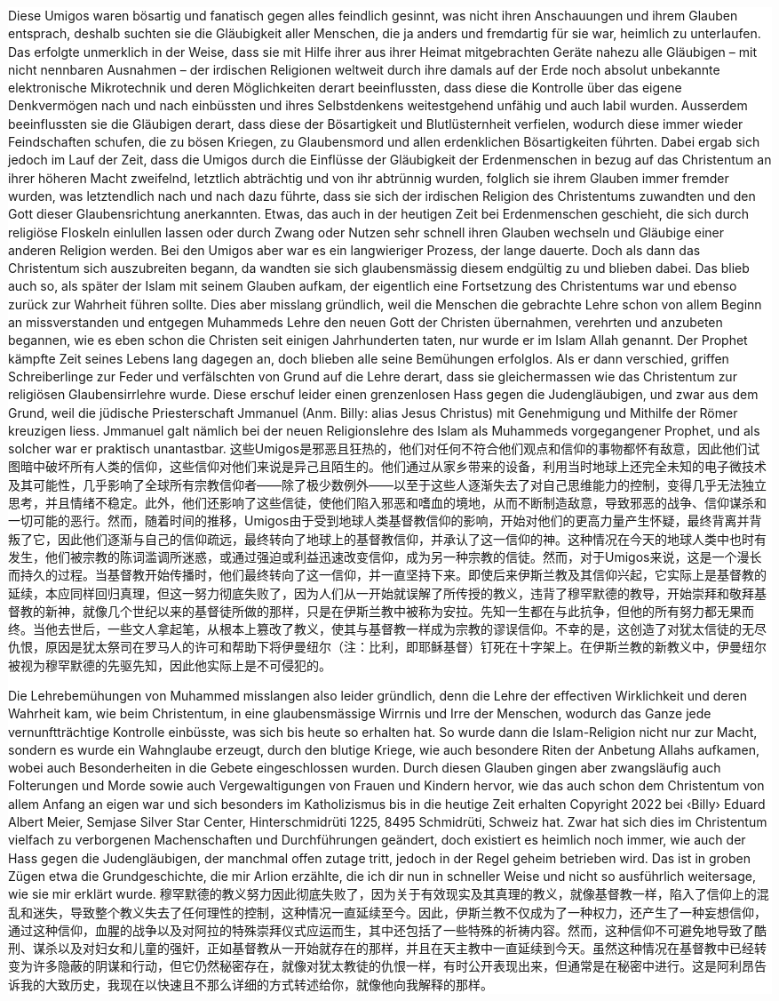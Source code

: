 Diese Umigos waren bösartig und fanatisch gegen alles feindlich gesinnt, was nicht ihren Anschauungen und ihrem Glauben entsprach, deshalb suchten sie die Gläubigkeit aller Menschen, die ja anders und fremdartig für sie war, heimlich zu unterlaufen. Das erfolgte unmerklich in der Weise, dass sie mit Hilfe ihrer aus ihrer Heimat mitgebrachten Geräte nahezu alle Gläubigen – mit nicht nennbaren Ausnahmen – der irdischen Religionen weltweit durch ihre damals auf der Erde noch absolut unbekannte elektronische Mikrotechnik und deren Möglichkeiten derart beeinflussten, dass diese die Kontrolle über das eigene Denkvermögen nach und nach einbüssten und ihres Selbstdenkens weitestgehend unfähig und auch labil wurden. Ausserdem beeinflussten sie die Gläubigen derart, dass diese der Bösartigkeit und Blutlüsternheit verfielen, wodurch diese immer wieder Feindschaften schufen, die zu bösen Kriegen, zu Glaubensmord und allen erdenklichen Bösartigkeiten führten. Dabei ergab sich jedoch im Lauf der Zeit, dass die Umigos durch die Einflüsse der Gläubigkeit der Erdenmenschen in bezug auf das Christentum an ihrer höheren Macht zweifelnd, letztlich abträchtig und von ihr abtrünnig wurden, folglich sie ihrem Glauben immer fremder wurden, was letztendlich nach und nach dazu führte, dass sie sich der irdischen Religion des Christentums zuwandten und den Gott dieser Glaubensrichtung anerkannten. Etwas, das auch in der heutigen Zeit bei Erdenmenschen geschieht, die sich durch religiöse Floskeln einlullen lassen oder durch Zwang oder Nutzen sehr schnell ihren Glauben wechseln und Gläubige einer anderen Religion werden. Bei den Umigos aber war es ein langwieriger Prozess, der lange dauerte. Doch als dann das Christentum sich auszubreiten begann, da wandten sie sich glaubensmässig diesem endgültig zu und blieben dabei. Das blieb auch so, als später der Islam mit seinem Glauben aufkam, der eigentlich eine Fortsetzung des Christentums war und ebenso zurück zur Wahrheit führen sollte. Dies aber misslang gründlich, weil die Menschen die gebrachte Lehre schon von allem Beginn an missverstanden und entgegen Muhammeds Lehre den neuen Gott der Christen übernahmen, verehrten und anzubeten begannen, wie es eben schon die Christen seit einigen Jahrhunderten taten, nur wurde er im Islam Allah genannt. Der Prophet kämpfte Zeit seines Lebens lang dagegen an, doch blieben alle seine Bemühungen erfolglos. Als er dann verschied, griffen Schreiberlinge zur Feder und verfälschten von Grund auf die Lehre derart, dass sie gleichermassen wie das Christentum zur religiösen Glaubensirrlehre wurde. Diese erschuf leider einen grenzenlosen Hass gegen die Judengläubigen, und zwar aus dem Grund, weil die jüdische Priesterschaft Jmmanuel (Anm. Billy: alias Jesus Christus) mit Genehmigung und Mithilfe der Römer kreuzigen liess. Jmmanuel galt nämlich bei der neuen Religionslehre des Islam als Muhammeds vorgegangener Prophet, und als solcher war er praktisch unantastbar.
这些Umigos是邪恶且狂热的，他们对任何不符合他们观点和信仰的事物都怀有敌意，因此他们试图暗中破坏所有人类的信仰，这些信仰对他们来说是异己且陌生的。他们通过从家乡带来的设备，利用当时地球上还完全未知的电子微技术及其可能性，几乎影响了全球所有宗教信仰者——除了极少数例外——以至于这些人逐渐失去了对自己思维能力的控制，变得几乎无法独立思考，并且情绪不稳定。此外，他们还影响了这些信徒，使他们陷入邪恶和嗜血的境地，从而不断制造敌意，导致邪恶的战争、信仰谋杀和一切可能的恶行。然而，随着时间的推移，Umigos由于受到地球人类基督教信仰的影响，开始对他们的更高力量产生怀疑，最终背离并背叛了它，因此他们逐渐与自己的信仰疏远，最终转向了地球上的基督教信仰，并承认了这一信仰的神。这种情况在今天的地球人类中也时有发生，他们被宗教的陈词滥调所迷惑，或通过强迫或利益迅速改变信仰，成为另一种宗教的信徒。然而，对于Umigos来说，这是一个漫长而持久的过程。当基督教开始传播时，他们最终转向了这一信仰，并一直坚持下来。即使后来伊斯兰教及其信仰兴起，它实际上是基督教的延续，本应同样回归真理，但这一努力彻底失败了，因为人们从一开始就误解了所传授的教义，违背了穆罕默德的教导，开始崇拜和敬拜基督教的新神，就像几个世纪以来的基督徒所做的那样，只是在伊斯兰教中被称为安拉。先知一生都在与此抗争，但他的所有努力都无果而终。当他去世后，一些文人拿起笔，从根本上篡改了教义，使其与基督教一样成为宗教的谬误信仰。不幸的是，这创造了对犹太信徒的无尽仇恨，原因是犹太祭司在罗马人的许可和帮助下将伊曼纽尔（注：比利，即耶稣基督）钉死在十字架上。在伊斯兰教的新教义中，伊曼纽尔被视为穆罕默德的先驱先知，因此他实际上是不可侵犯的。

Die Lehrebemühungen von Muhammed misslangen also leider gründlich, denn die Lehre der effectiven Wirklichkeit und deren Wahrheit kam, wie beim Christentum, in eine glaubensmässige Wirrnis und Irre der Menschen, wodurch das Ganze jede vernunftträchtige Kontrolle einbüsste, was sich bis heute so erhalten hat. So wurde dann die Islam-Religion nicht nur zur Macht, sondern es wurde ein Wahnglaube erzeugt, durch den blutige Kriege, wie auch besondere Riten der Anbetung Allahs aufkamen, wobei auch Besonderheiten in die Gebete eingeschlossen wurden. Durch diesen Glauben gingen aber zwangsläufig auch Folterungen und Morde sowie auch Vergewaltigungen von Frauen und Kindern hervor, wie das auch schon dem Christentum von allem Anfang an eigen war und sich besonders im Katholizismus bis in die heutige Zeit erhalten Copyright 2022 bei ‹Billy› Eduard Albert Meier, Semjase Silver Star Center, Hinterschmidrüti 1225, 8495 Schmidrüti, Schweiz hat. Zwar hat sich dies im Christentum vielfach zu verborgenen Machenschaften und Durchführungen geändert, doch existiert es heimlich noch immer, wie auch der Hass gegen die Judengläubigen, der manchmal offen zutage tritt, jedoch in der Regel geheim betrieben wird. Das ist in groben Zügen etwa die Grundgeschichte, die mir Arlion erzählte, die ich dir nun in schneller Weise und nicht so ausführlich weitersage, wie sie mir erklärt wurde.
穆罕默德的教义努力因此彻底失败了，因为关于有效现实及其真理的教义，就像基督教一样，陷入了信仰上的混乱和迷失，导致整个教义失去了任何理性的控制，这种情况一直延续至今。因此，伊斯兰教不仅成为了一种权力，还产生了一种妄想信仰，通过这种信仰，血腥的战争以及对阿拉的特殊崇拜仪式应运而生，其中还包括了一些特殊的祈祷内容。然而，这种信仰不可避免地导致了酷刑、谋杀以及对妇女和儿童的强奸，正如基督教从一开始就存在的那样，并且在天主教中一直延续到今天。虽然这种情况在基督教中已经转变为许多隐蔽的阴谋和行动，但它仍然秘密存在，就像对犹太教徒的仇恨一样，有时公开表现出来，但通常是在秘密中进行。这是阿利昂告诉我的大致历史，我现在以快速且不那么详细的方式转述给你，就像他向我解释的那样。
